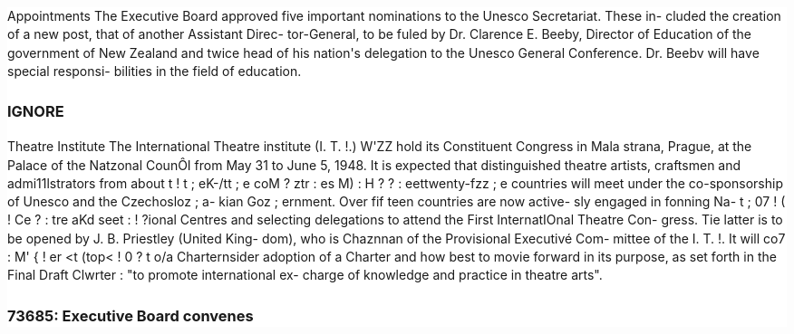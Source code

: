 Appointments
The Executive Board approved
five important nominations to the
Unesco Secretariat. These in-
cluded the creation of a new post,
that of another Assistant Direc-
tor-General, to be fuled by Dr.
Clarence E. Beeby, Director of
Education of the government of
New Zealand and twice head of
his nation's delegation to the
Unesco General Conference. Dr.
Beebv will have special responsi-
bilities in the field of education.

### IGNORE

Theatre Institute
The International Theatre
institute (I. T. !.) W'ZZ hold its
Constituent Congress in Mala
strana, Prague, at the Palace
of the Natzonal CounÔI from
May 31 to June 5, 1948. It is
expected that distinguished
theatre artists, craftsmen and
admi11lstrators from about
t ! t ; eK-/tt ; e coM ? ztr : es M) : H ? ? : eettwenty-fzz ; e countries will meet
under the co-sponsorship of
Unesco and the Czechosloz ; a-
kian Goz ; ernment. Over fif
teen countries are now active-
sly engaged in fonning Na-
t ; 07 ! ( ! Ce ? : tre aKd seet : ! ?ional Centres and selecting
delegations to attend the First
InternatIOnal Theatre Con-
gress.
Tie latter is to be opened
by J. B. Priestley (United King-
dom), who is Chaznnan of the
Provisional Executivé Com-
mittee of the I. T. !. It will
co7 : M' { ! er <t (top< ! 0 ? t o/a Charternsider adoption of a Charter
and how best to movie forward
in its purpose, as set forth
in the Final Draft Clwrter :
"to promote international ex-
charge of knowledge and
practice in theatre arts".

### 73685: Executive Board convenes
